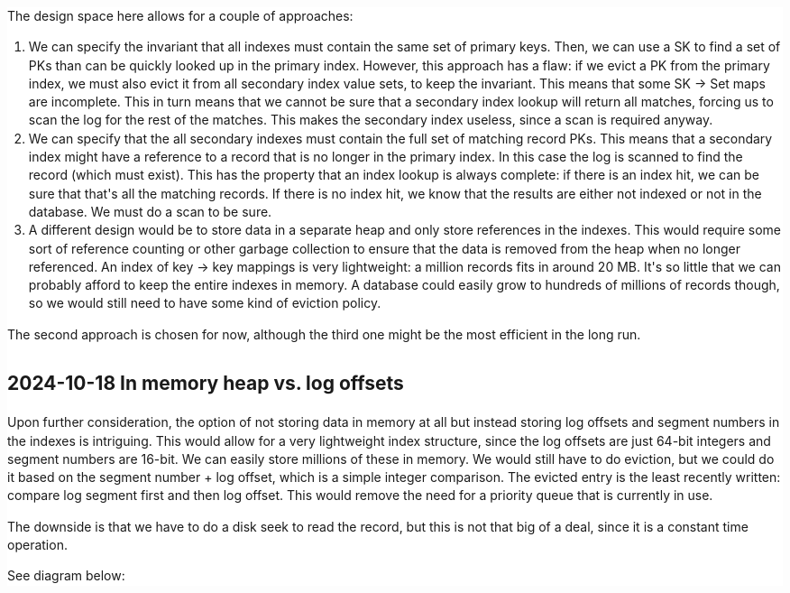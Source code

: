 The design space here allows for a couple of approaches:

1. We can specify the invariant that all indexes must contain the same set of
   primary keys. Then, we can use a SK to find a set of PKs than can be quickly
   looked up in the primary index. However, this approach has a flaw: if we
   evict a PK from the primary index, we must also evict it from all secondary
   index value sets, to keep the invariant. This means that some SK -> Set<PK>
   maps are incomplete. This in turn means that we cannot be sure that a
   secondary index lookup will return all matches, forcing us to scan the log
   for the rest of the matches. This makes the secondary index useless, since a
   scan is required anyway.
2. We can specify that the all secondary indexes must contain the full set of
   matching record PKs. This means that a secondary index might have a reference
   to a record that is no longer in the primary index. In this case the log
   is scanned to find the record (which must exist). This has the property that an index lookup is always complete: if there is an index hit, we can be sure that that's all the matching records. If there is no index hit, we know that the results are either not indexed or not in the database. We must do a scan
   to be sure.
3. A different design would be to store data in a separate heap and only store
   references in the indexes. This would require some sort of reference counting
   or other garbage collection to ensure that the data is removed from the heap when no longer referenced. An index of key -> key mappings is very lightweight: a million records fits in around 20 MB. It's so little that we can probably afford to keep the entire indexes in memory. A database could easily grow to hundreds of millions of records though, so we would still need to have some kind of eviction policy.

The second approach is chosen for now, although the third one might be the most efficient in the long run.

## 2024-10-18 In memory heap vs. log offsets

Upon further consideration, the option of not storing data in memory at all but
instead storing log offsets and segment numbers in the indexes is intriguing. This would allow for a very lightweight index structure, since the log offsets are just 64-bit integers and segment numbers are 16-bit. We can easily store millions of these in memory. We would still have to do eviction, but we could do it based on the segment number + log offset, which is a simple integer comparison. The evicted entry is the least recently written: compare log segment first and then log offset. This would remove the need for a priority queue that is currently in use.

The downside is that we have to do a disk seek to read the record, but this is not that big of a deal, since it is a constant time operation.

See diagram below:
